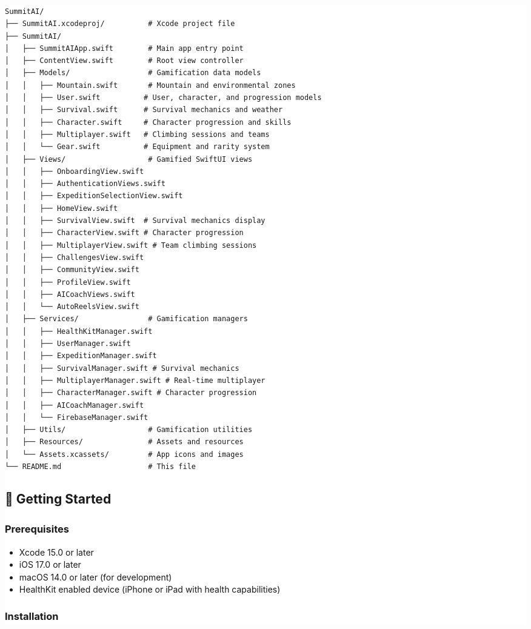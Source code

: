 ```
SummitAI/
├── SummitAI.xcodeproj/          # Xcode project file
├── SummitAI/
│   ├── SummitAIApp.swift        # Main app entry point
│   ├── ContentView.swift        # Root view controller
│   ├── Models/                  # Gamification data models
│   │   ├── Mountain.swift       # Mountain and environmental zones
│   │   ├── User.swift          # User, character, and progression models
│   │   ├── Survival.swift      # Survival mechanics and weather
│   │   ├── Character.swift     # Character progression and skills
│   │   ├── Multiplayer.swift   # Climbing sessions and teams
│   │   └── Gear.swift          # Equipment and rarity system
│   ├── Views/                   # Gamified SwiftUI views
│   │   ├── OnboardingView.swift
│   │   ├── AuthenticationViews.swift
│   │   ├── ExpeditionSelectionView.swift
│   │   ├── HomeView.swift
│   │   ├── SurvivalView.swift  # Survival mechanics display
│   │   ├── CharacterView.swift # Character progression
│   │   ├── MultiplayerView.swift # Team climbing sessions
│   │   ├── ChallengesView.swift
│   │   ├── CommunityView.swift
│   │   ├── ProfileView.swift
│   │   ├── AICoachViews.swift
│   │   └── AutoReelsView.swift
│   ├── Services/                # Gamification managers
│   │   ├── HealthKitManager.swift
│   │   ├── UserManager.swift
│   │   ├── ExpeditionManager.swift
│   │   ├── SurvivalManager.swift # Survival mechanics
│   │   ├── MultiplayerManager.swift # Real-time multiplayer
│   │   ├── CharacterManager.swift # Character progression
│   │   ├── AICoachManager.swift
│   │   └── FirebaseManager.swift
│   ├── Utils/                   # Gamification utilities
│   ├── Resources/               # Assets and resources
│   └── Assets.xcassets/         # App icons and images
└── README.md                    # This file
```

## 🚀 Getting Started

### Prerequisites

- Xcode 15.0 or later
- iOS 17.0 or later
- macOS 14.0 or later (for development)
- HealthKit enabled device (iPhone or iPad with health capabilities)

### Installation
